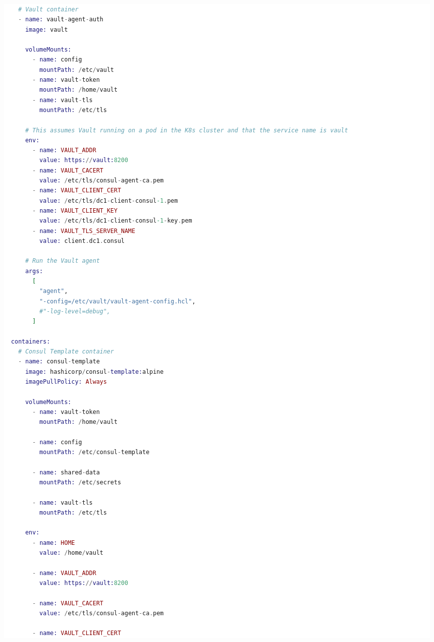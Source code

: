 ```elixir
    # Vault container
    - name: vault-agent-auth
      image: vault

      volumeMounts:
        - name: config
          mountPath: /etc/vault
        - name: vault-token
          mountPath: /home/vault
        - name: vault-tls
          mountPath: /etc/tls

      # This assumes Vault running on a pod in the K8s cluster and that the service name is vault
      env:
        - name: VAULT_ADDR
          value: https://vault:8200
        - name: VAULT_CACERT
          value: /etc/tls/consul-agent-ca.pem
        - name: VAULT_CLIENT_CERT
          value: /etc/tls/dc1-client-consul-1.pem
        - name: VAULT_CLIENT_KEY
          value: /etc/tls/dc1-client-consul-1-key.pem
        - name: VAULT_TLS_SERVER_NAME
          value: client.dc1.consul

      # Run the Vault agent
      args:
        [
          "agent",
          "-config=/etc/vault/vault-agent-config.hcl",
          #"-log-level=debug",
        ]

  containers:
    # Consul Template container
    - name: consul-template
      image: hashicorp/consul-template:alpine
      imagePullPolicy: Always

      volumeMounts:
        - name: vault-token
          mountPath: /home/vault

        - name: config
          mountPath: /etc/consul-template

        - name: shared-data
          mountPath: /etc/secrets

        - name: vault-tls
          mountPath: /etc/tls

      env:
        - name: HOME
          value: /home/vault

        - name: VAULT_ADDR
          value: https://vault:8200

        - name: VAULT_CACERT
          value: /etc/tls/consul-agent-ca.pem

        - name: VAULT_CLIENT_CERT
```